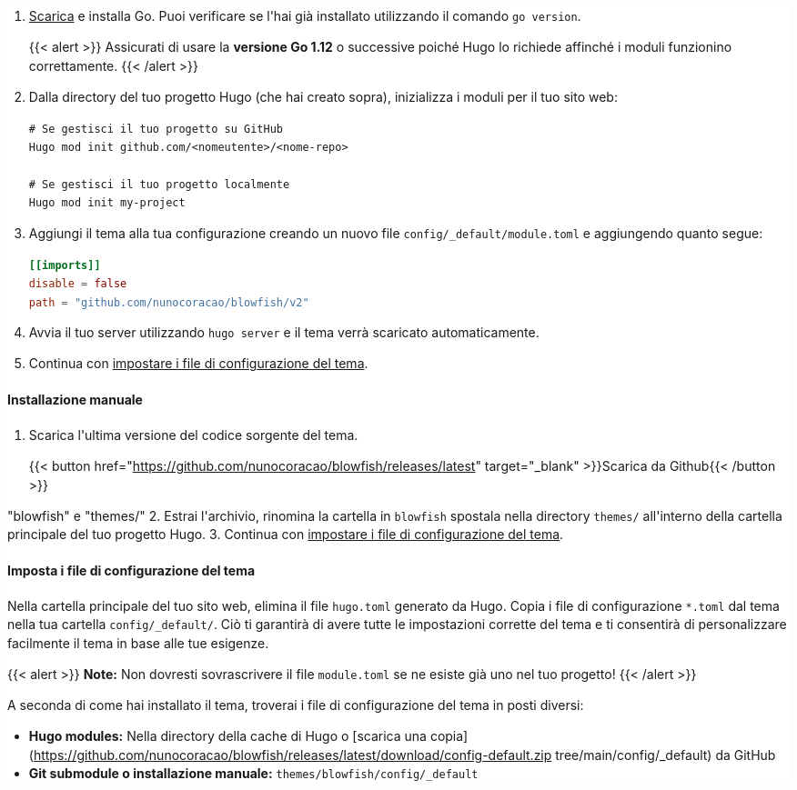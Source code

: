 1. [Scarica](https://golang.org/dl/) e installa Go. Puoi verificare se l'hai già installato utilizzando il comando `go version`.

   {{< alert >}}
   Assicurati di usare la **versione Go 1.12** o successive poiché Hugo lo richiede affinché i moduli funzionino correttamente.
   {{< /alert >}}

2. Dalla directory del tuo progetto Hugo (che hai creato sopra), inizializza i moduli per il tuo sito web:

   ```shell
   # Se gestisci il tuo progetto su GitHub
   Hugo mod init github.com/<nomeutente>/<nome-repo>

   # Se gestisci il tuo progetto localmente
   Hugo mod init my-project
   ```

3. Aggiungi il tema alla tua configurazione creando un nuovo file `config/_default/module.toml` e aggiungendo quanto segue:

   ```toml
   [[imports]]
   disable = false
   path = "github.com/nunocoracao/blowfish/v2"
   ```

4. Avvia il tuo server utilizzando `hugo server` e il tema verrà scaricato automaticamente.
5. Continua con [impostare i file di configurazione del tema](#set-up-theme-configuration-files).

#### Installazione manuale
1. Scarica l'ultima versione del codice sorgente del tema.

   {{< button href="https://github.com/nunocoracao/blowfish/releases/latest" target="_blank" >}}Scarica da Github{{< /button >}}

 "blowfish" e "themes/" 
2. Estrai l'archivio, rinomina la cartella in `blowfish`  spostala nella directory `themes/` all'interno della cartella principale del tuo progetto Hugo.
3. Continua con [impostare i file di configurazione del tema](#set-up-theme-configuration-files).

#### Imposta i file di configurazione del tema

Nella cartella principale del tuo sito web, elimina il file `hugo.toml` generato da Hugo. Copia i file di configurazione `*.toml` dal tema nella tua cartella `config/_default/`. Ciò ti garantirà di avere tutte le impostazioni corrette del tema e ti consentirà di personalizzare facilmente il tema in base alle tue esigenze.

{{< alert >}}
**Note:** Non dovresti sovrascrivere il file `module.toml` se ne esiste già uno nel tuo progetto!
{{< /alert >}}

A seconda di come hai installato il tema, troverai i file di configurazione del tema in posti diversi:

- **Hugo modules:** Nella directory della cache di Hugo o [scarica una copia](https://github.com/nunocoracao/blowfish/releases/latest/download/config-default.zip tree/main/config/_default) da GitHub
- **Git submodule o installazione manuale:** `themes/blowfish/config/_default`
